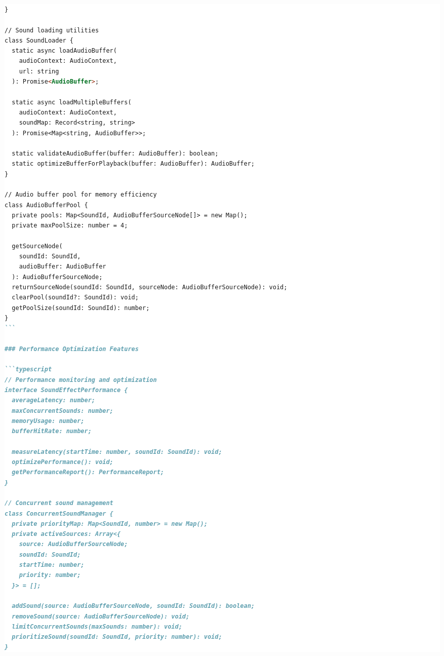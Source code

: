 ````markdown
}

// Sound loading utilities
class SoundLoader {
  static async loadAudioBuffer(
    audioContext: AudioContext,
    url: string
  ): Promise<AudioBuffer>;

  static async loadMultipleBuffers(
    audioContext: AudioContext,
    soundMap: Record<string, string>
  ): Promise<Map<string, AudioBuffer>>;

  static validateAudioBuffer(buffer: AudioBuffer): boolean;
  static optimizeBufferForPlayback(buffer: AudioBuffer): AudioBuffer;
}

// Audio buffer pool for memory efficiency
class AudioBufferPool {
  private pools: Map<SoundId, AudioBufferSourceNode[]> = new Map();
  private maxPoolSize: number = 4;

  getSourceNode(
    soundId: SoundId,
    audioBuffer: AudioBuffer
  ): AudioBufferSourceNode;
  returnSourceNode(soundId: SoundId, sourceNode: AudioBufferSourceNode): void;
  clearPool(soundId?: SoundId): void;
  getPoolSize(soundId: SoundId): number;
}
```

### Performance Optimization Features

```typescript
// Performance monitoring and optimization
interface SoundEffectPerformance {
  averageLatency: number;
  maxConcurrentSounds: number;
  memoryUsage: number;
  bufferHitRate: number;

  measureLatency(startTime: number, soundId: SoundId): void;
  optimizePerformance(): void;
  getPerformanceReport(): PerformanceReport;
}

// Concurrent sound management
class ConcurrentSoundManager {
  private priorityMap: Map<SoundId, number> = new Map();
  private activeSources: Array<{
    source: AudioBufferSourceNode;
    soundId: SoundId;
    startTime: number;
    priority: number;
  }> = [];

  addSound(source: AudioBufferSourceNode, soundId: SoundId): boolean;
  removeSound(source: AudioBufferSourceNode): void;
  limitConcurrentSounds(maxSounds: number): void;
  prioritizeSound(soundId: SoundId, priority: number): void;
}
````